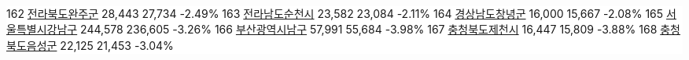   <tr class="item">
    <td>162</td>
    <td><a href="/apt/전라북도완주군">전라북도완주군</a></td>
    <td>28,443</td>
    <td>27,734</td>
    <td>-2.49%</td>
  </tr>

  <tr class="item">
    <td>163</td>
    <td><a href="/apt/전라남도순천시">전라남도순천시</a></td>
    <td>23,582</td>
    <td>23,084</td>
    <td>-2.11%</td>
  </tr>

  <tr class="item">
    <td>164</td>
    <td><a href="/apt/경상남도창녕군">경상남도창녕군</a></td>
    <td>16,000</td>
    <td>15,667</td>
    <td>-2.08%</td>
  </tr>

  <tr class="item">
    <td>165</td>
    <td><a href="/apt/서울특별시강남구">서울특별시강남구</a></td>
    <td>244,578</td>
    <td>236,605</td>
    <td>-3.26%</td>
  </tr>

  <tr class="item">
    <td>166</td>
    <td><a href="/apt/부산광역시남구">부산광역시남구</a></td>
    <td>57,991</td>
    <td>55,684</td>
    <td>-3.98%</td>
  </tr>

  <tr class="item">
    <td>167</td>
    <td><a href="/apt/충청북도제천시">충청북도제천시</a></td>
    <td>16,447</td>
    <td>15,809</td>
    <td>-3.88%</td>
  </tr>

  <tr class="item">
    <td>168</td>
    <td><a href="/apt/충청북도음성군">충청북도음성군</a></td>
    <td>22,125</td>
    <td>21,453</td>
    <td>-3.04%</td>
  </tr>
